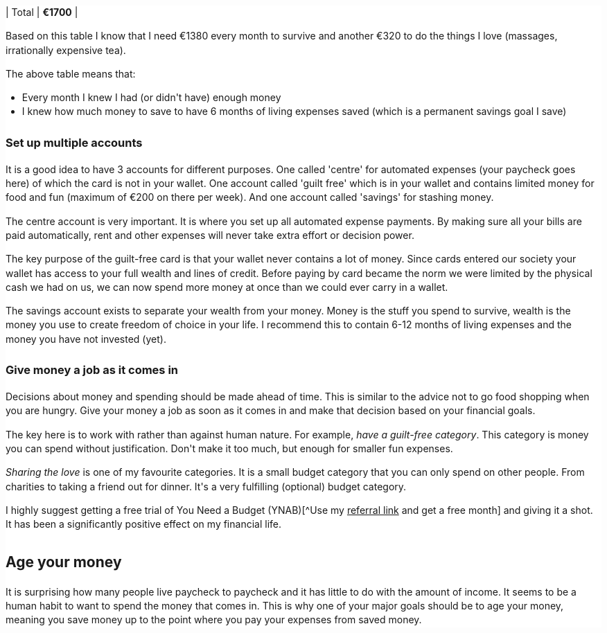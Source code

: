| Total | **€1700** |

Based on this table I know that I need €1380 every month to survive and another €320 to do the things I love (massages, irrationally expensive tea).

The above table means that:

- Every month I knew I had (or didn't have) enough money
- I knew how much money to save to have 6 months of living expenses saved (which is a permanent savings goal I save)

### Set up multiple accounts

It is a good idea to have 3 accounts for different purposes. One called 'centre' for automated expenses (your paycheck goes here) of which the card is not in your wallet. One account called 'guilt free' which is in your wallet and contains limited money for food and fun (maximum of €200 on there per week). And one account called 'savings' for stashing money.

The centre account is very important. It is where you set up all automated expense payments. By making sure all your bills are paid automatically, rent and other expenses will never take extra effort or decision power.

The key purpose of the guilt-free card is that your wallet never contains a lot of money. Since cards entered our society your wallet has access to your full wealth and lines of credit. Before paying by card became the norm we were limited by the physical cash we had on us, we can now spend more money at once than we could ever carry in a wallet.

The savings account exists to separate your wealth from your money. Money is the stuff you spend to survive, wealth is the money you use to create freedom of choice in your life. I recommend this to contain 6-12 months of living expenses and the money you have not invested (yet).

### Give money a job as it comes in

Decisions about money and spending should be made ahead of time. This is similar to the advice not to go food shopping when you are hungry. Give your money a job as soon as it comes in and make that decision based on your financial goals.

The key here is to work with rather than against human nature. For example, *have a guilt-free category*. This category is money you can spend without justification. Don't make it too much, but enough for smaller fun expenses.

*Sharing the love* is one of my favourite categories. It is a small budget category that you can only spend on other people. From charities to taking a friend out for dinner. It's a very fulfilling (optional) budget category.

I highly suggest getting a free trial of You Need a Budget (YNAB)[^Use my [referral link](http://bit.ly/free-month-ynab) and get a free month] and giving it a shot. It has been a significantly positive effect on my financial life.

## Age your money

It is surprising how many people live paycheck to paycheck and it has little to do with the amount of income. It seems to be a human habit to want to spend the money that comes in. This is why one of your major goals should be to age your money, meaning you save money up to the point where you pay your expenses from saved money.
